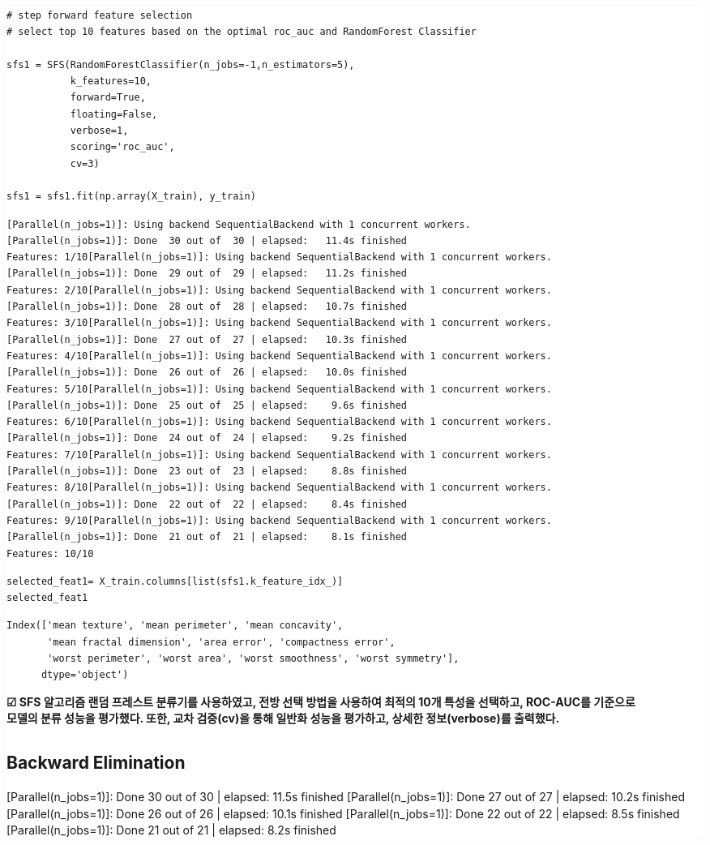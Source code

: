 ```
# step forward feature selection
# select top 10 features based on the optimal roc_auc and RandomForest Classifier

sfs1 = SFS(RandomForestClassifier(n_jobs=-1,n_estimators=5), 
           k_features=10, 
           forward=True, 
           floating=False, 
           verbose=1,
           scoring='roc_auc',
           cv=3)

sfs1 = sfs1.fit(np.array(X_train), y_train)
```

```
[Parallel(n_jobs=1)]: Using backend SequentialBackend with 1 concurrent workers.
[Parallel(n_jobs=1)]: Done  30 out of  30 | elapsed:   11.4s finished
Features: 1/10[Parallel(n_jobs=1)]: Using backend SequentialBackend with 1 concurrent workers.
[Parallel(n_jobs=1)]: Done  29 out of  29 | elapsed:   11.2s finished
Features: 2/10[Parallel(n_jobs=1)]: Using backend SequentialBackend with 1 concurrent workers.
[Parallel(n_jobs=1)]: Done  28 out of  28 | elapsed:   10.7s finished
Features: 3/10[Parallel(n_jobs=1)]: Using backend SequentialBackend with 1 concurrent workers.
[Parallel(n_jobs=1)]: Done  27 out of  27 | elapsed:   10.3s finished
Features: 4/10[Parallel(n_jobs=1)]: Using backend SequentialBackend with 1 concurrent workers.
[Parallel(n_jobs=1)]: Done  26 out of  26 | elapsed:   10.0s finished
Features: 5/10[Parallel(n_jobs=1)]: Using backend SequentialBackend with 1 concurrent workers.
[Parallel(n_jobs=1)]: Done  25 out of  25 | elapsed:    9.6s finished
Features: 6/10[Parallel(n_jobs=1)]: Using backend SequentialBackend with 1 concurrent workers.
[Parallel(n_jobs=1)]: Done  24 out of  24 | elapsed:    9.2s finished
Features: 7/10[Parallel(n_jobs=1)]: Using backend SequentialBackend with 1 concurrent workers.
[Parallel(n_jobs=1)]: Done  23 out of  23 | elapsed:    8.8s finished
Features: 8/10[Parallel(n_jobs=1)]: Using backend SequentialBackend with 1 concurrent workers.
[Parallel(n_jobs=1)]: Done  22 out of  22 | elapsed:    8.4s finished
Features: 9/10[Parallel(n_jobs=1)]: Using backend SequentialBackend with 1 concurrent workers.
[Parallel(n_jobs=1)]: Done  21 out of  21 | elapsed:    8.1s finished
Features: 10/10
```

```
selected_feat1= X_train.columns[list(sfs1.k_feature_idx_)]
selected_feat1
```

```
Index(['mean texture', 'mean perimeter', 'mean concavity',
       'mean fractal dimension', 'area error', 'compactness error',
       'worst perimeter', 'worst area', 'worst smoothness', 'worst symmetry'],
      dtype='object')
```

**☑︎ SFS 알고리즘 랜덤 프레스트 분류기를 사용하였고, 전방 선택 방법을 사용하여 최적의 10개 특성을 선택하고, ROC-AUC를 기준으로  
모델의 분류 성능을 평가했다. 또한, 교차 검증(cv)을 통해 일반화 성능을 평가하고, 상세한 정보(verbose)를 출력했다.**

## Backward Elimination


[Parallel(n_jobs=1)]: Done  30 out of  30 | elapsed:   11.5s finished
[Parallel(n_jobs=1)]: Done  27 out of  27 | elapsed:   10.2s finished
[Parallel(n_jobs=1)]: Done  26 out of  26 | elapsed:   10.1s finished
[Parallel(n_jobs=1)]: Done  22 out of  22 | elapsed:    8.5s finished
[Parallel(n_jobs=1)]: Done  21 out of  21 | elapsed:    8.2s finished